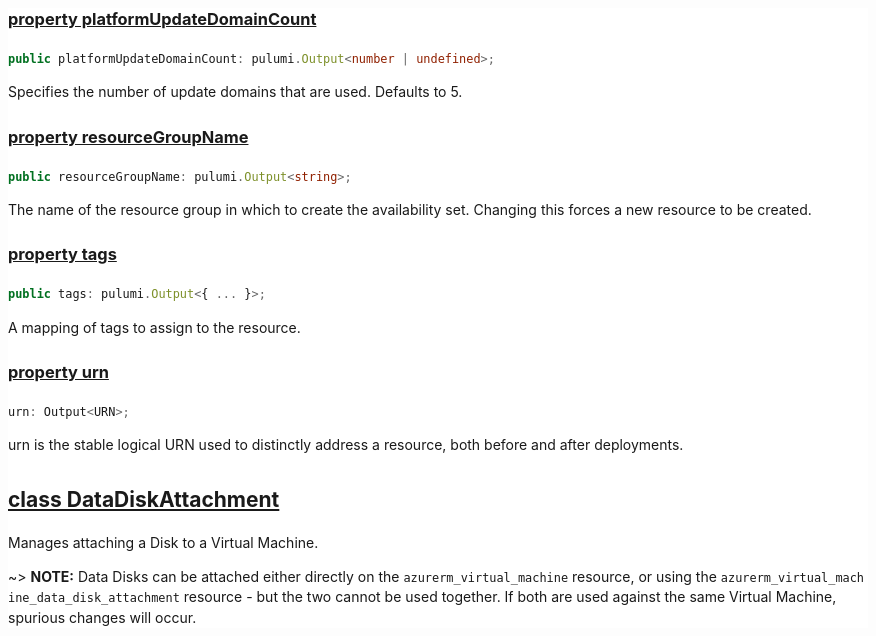 <h3 class="pdoc-member-header">
<a class="pdoc-child-name" href="https://github.com/pulumi/pulumi-azure/blob/master/sdk/nodejs/compute/availabilitySet.ts#L42">property platformUpdateDomainCount</a>
</h3>

```typescript
public platformUpdateDomainCount: pulumi.Output<number | undefined>;
```


Specifies the number of update domains that are used. Defaults to 5.

<h3 class="pdoc-member-header">
<a class="pdoc-child-name" href="https://github.com/pulumi/pulumi-azure/blob/master/sdk/nodejs/compute/availabilitySet.ts#L46">property resourceGroupName</a>
</h3>

```typescript
public resourceGroupName: pulumi.Output<string>;
```


The name of the resource group in which to create the availability set. Changing this forces a new resource to be created.

<h3 class="pdoc-member-header">
<a class="pdoc-child-name" href="https://github.com/pulumi/pulumi-azure/blob/master/sdk/nodejs/compute/availabilitySet.ts#L50">property tags</a>
</h3>

```typescript
public tags: pulumi.Output<{ ... }>;
```


A mapping of tags to assign to the resource.

<h3 class="pdoc-member-header">
<a class="pdoc-child-name" href="https://github.com/pulumi/pulumi-azure/blob/master/sdk/nodejs/node_modules/@pulumi/pulumi/resource.d.ts#L11">property urn</a>
</h3>

```typescript
urn: Output<URN>;
```


urn is the stable logical URN used to distinctly address a resource, both before and after
deployments.

<h2 class="pdoc-module-header" id="DataDiskAttachment">
<a class="pdoc-member-name" href="https://github.com/pulumi/pulumi-azure/blob/master/sdk/nodejs/compute/dataDiskAttachment.ts#L14">class DataDiskAttachment</a>
</h2>

Manages attaching a Disk to a Virtual Machine.

~> **NOTE:** Data Disks can be attached either directly on the `azurerm_virtual_machine` resource, or using the `azurerm_virtual_machine_data_disk_attachment` resource - but the two cannot be used together. If both are used against the same Virtual Machine, spurious changes will occur.
